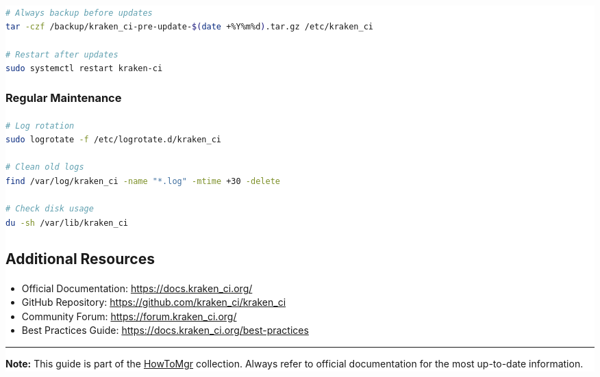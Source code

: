 ```bash
# Always backup before updates
tar -czf /backup/kraken_ci-pre-update-$(date +%Y%m%d).tar.gz /etc/kraken_ci

# Restart after updates
sudo systemctl restart kraken-ci
```

### Regular Maintenance

```bash
# Log rotation
sudo logrotate -f /etc/logrotate.d/kraken_ci

# Clean old logs
find /var/log/kraken_ci -name "*.log" -mtime +30 -delete

# Check disk usage
du -sh /var/lib/kraken_ci
```

## Additional Resources

- Official Documentation: https://docs.kraken_ci.org/
- GitHub Repository: https://github.com/kraken_ci/kraken_ci
- Community Forum: https://forum.kraken_ci.org/
- Best Practices Guide: https://docs.kraken_ci.org/best-practices

---

**Note:** This guide is part of the [HowToMgr](https://howtomgr.github.io) collection. Always refer to official documentation for the most up-to-date information.

